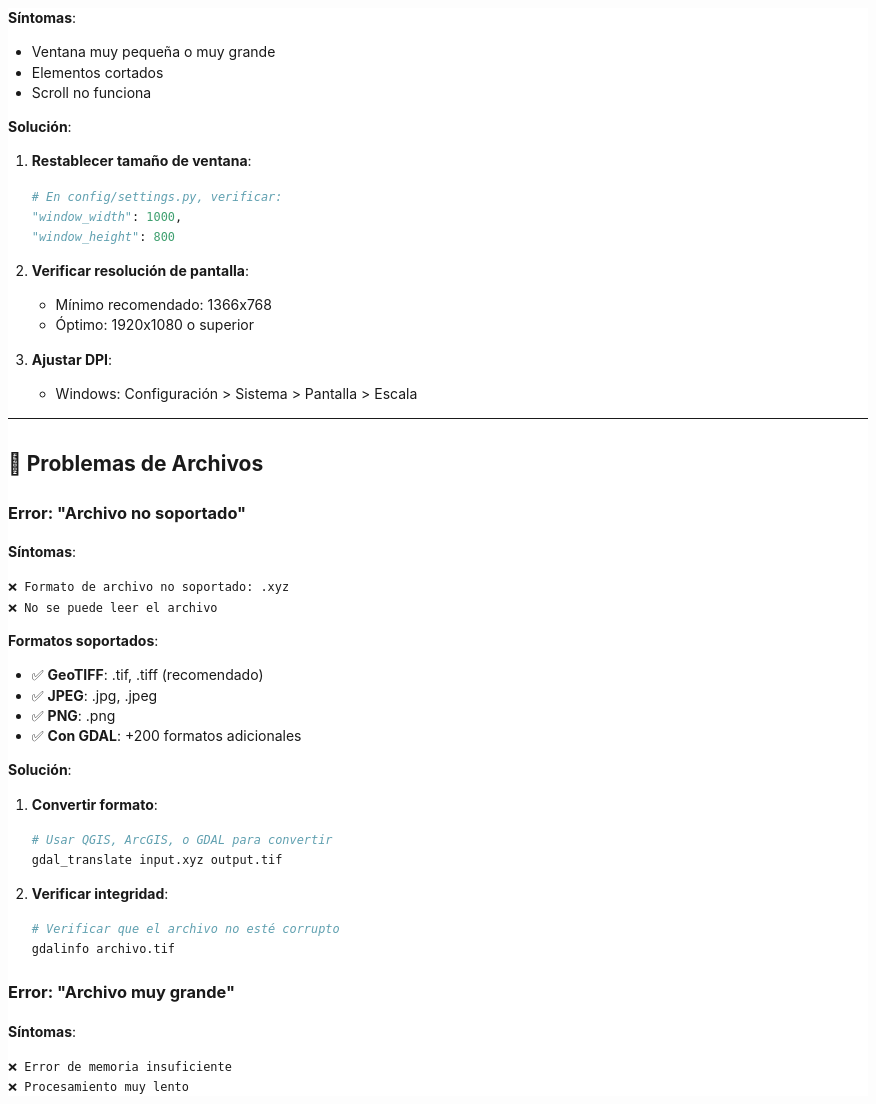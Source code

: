 **Síntomas**:
- Ventana muy pequeña o muy grande
- Elementos cortados
- Scroll no funciona

**Solución**:
1. **Restablecer tamaño de ventana**:
   ```python
   # En config/settings.py, verificar:
   "window_width": 1000,
   "window_height": 800
   ```

2. **Verificar resolución de pantalla**:
   - Mínimo recomendado: 1366x768
   - Óptimo: 1920x1080 o superior

3. **Ajustar DPI**:
   - Windows: Configuración > Sistema > Pantalla > Escala

---

## 📁 **Problemas de Archivos**

### **Error: "Archivo no soportado"**

**Síntomas**:
```
❌ Formato de archivo no soportado: .xyz
❌ No se puede leer el archivo
```

**Formatos soportados**:
- ✅ **GeoTIFF**: .tif, .tiff (recomendado)
- ✅ **JPEG**: .jpg, .jpeg
- ✅ **PNG**: .png
- ✅ **Con GDAL**: +200 formatos adicionales

**Solución**:
1. **Convertir formato**:
   ```bash
   # Usar QGIS, ArcGIS, o GDAL para convertir
   gdal_translate input.xyz output.tif
   ```

2. **Verificar integridad**:
   ```bash
   # Verificar que el archivo no esté corrupto
   gdalinfo archivo.tif
   ```

### **Error: "Archivo muy grande"**

**Síntomas**:
```
❌ Error de memoria insuficiente
❌ Procesamiento muy lento
```
